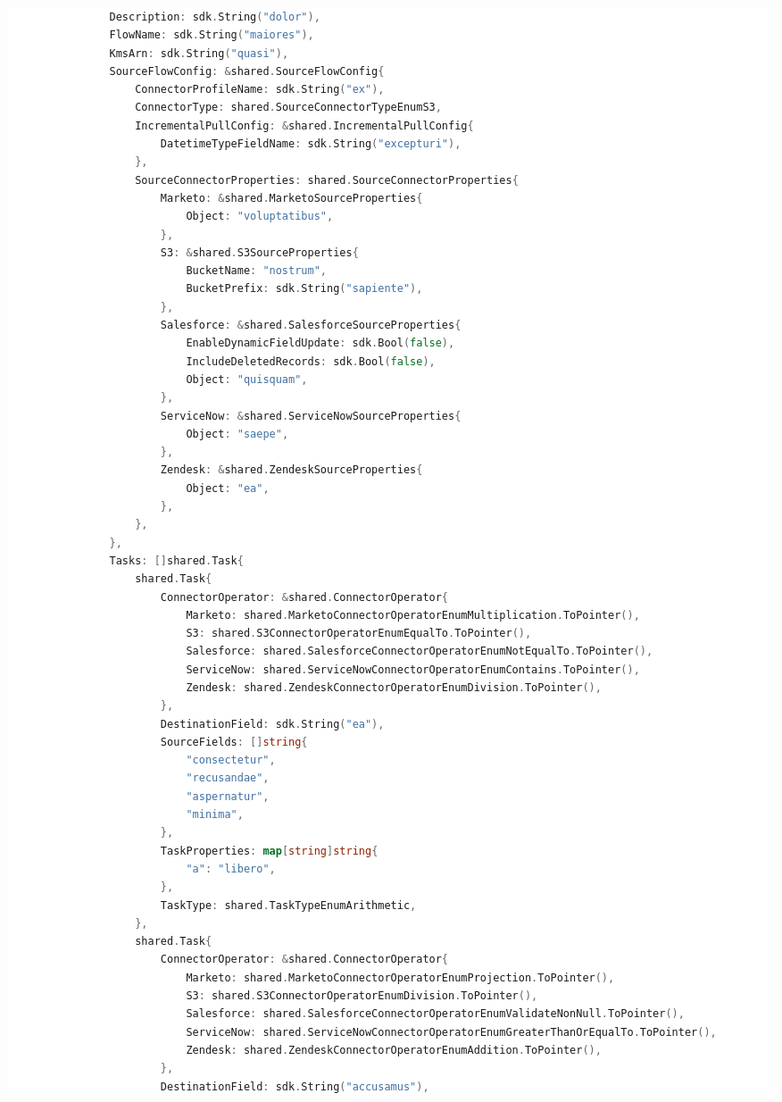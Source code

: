 ```go
                Description: sdk.String("dolor"),
                FlowName: sdk.String("maiores"),
                KmsArn: sdk.String("quasi"),
                SourceFlowConfig: &shared.SourceFlowConfig{
                    ConnectorProfileName: sdk.String("ex"),
                    ConnectorType: shared.SourceConnectorTypeEnumS3,
                    IncrementalPullConfig: &shared.IncrementalPullConfig{
                        DatetimeTypeFieldName: sdk.String("excepturi"),
                    },
                    SourceConnectorProperties: shared.SourceConnectorProperties{
                        Marketo: &shared.MarketoSourceProperties{
                            Object: "voluptatibus",
                        },
                        S3: &shared.S3SourceProperties{
                            BucketName: "nostrum",
                            BucketPrefix: sdk.String("sapiente"),
                        },
                        Salesforce: &shared.SalesforceSourceProperties{
                            EnableDynamicFieldUpdate: sdk.Bool(false),
                            IncludeDeletedRecords: sdk.Bool(false),
                            Object: "quisquam",
                        },
                        ServiceNow: &shared.ServiceNowSourceProperties{
                            Object: "saepe",
                        },
                        Zendesk: &shared.ZendeskSourceProperties{
                            Object: "ea",
                        },
                    },
                },
                Tasks: []shared.Task{
                    shared.Task{
                        ConnectorOperator: &shared.ConnectorOperator{
                            Marketo: shared.MarketoConnectorOperatorEnumMultiplication.ToPointer(),
                            S3: shared.S3ConnectorOperatorEnumEqualTo.ToPointer(),
                            Salesforce: shared.SalesforceConnectorOperatorEnumNotEqualTo.ToPointer(),
                            ServiceNow: shared.ServiceNowConnectorOperatorEnumContains.ToPointer(),
                            Zendesk: shared.ZendeskConnectorOperatorEnumDivision.ToPointer(),
                        },
                        DestinationField: sdk.String("ea"),
                        SourceFields: []string{
                            "consectetur",
                            "recusandae",
                            "aspernatur",
                            "minima",
                        },
                        TaskProperties: map[string]string{
                            "a": "libero",
                        },
                        TaskType: shared.TaskTypeEnumArithmetic,
                    },
                    shared.Task{
                        ConnectorOperator: &shared.ConnectorOperator{
                            Marketo: shared.MarketoConnectorOperatorEnumProjection.ToPointer(),
                            S3: shared.S3ConnectorOperatorEnumDivision.ToPointer(),
                            Salesforce: shared.SalesforceConnectorOperatorEnumValidateNonNull.ToPointer(),
                            ServiceNow: shared.ServiceNowConnectorOperatorEnumGreaterThanOrEqualTo.ToPointer(),
                            Zendesk: shared.ZendeskConnectorOperatorEnumAddition.ToPointer(),
                        },
                        DestinationField: sdk.String("accusamus"),
```